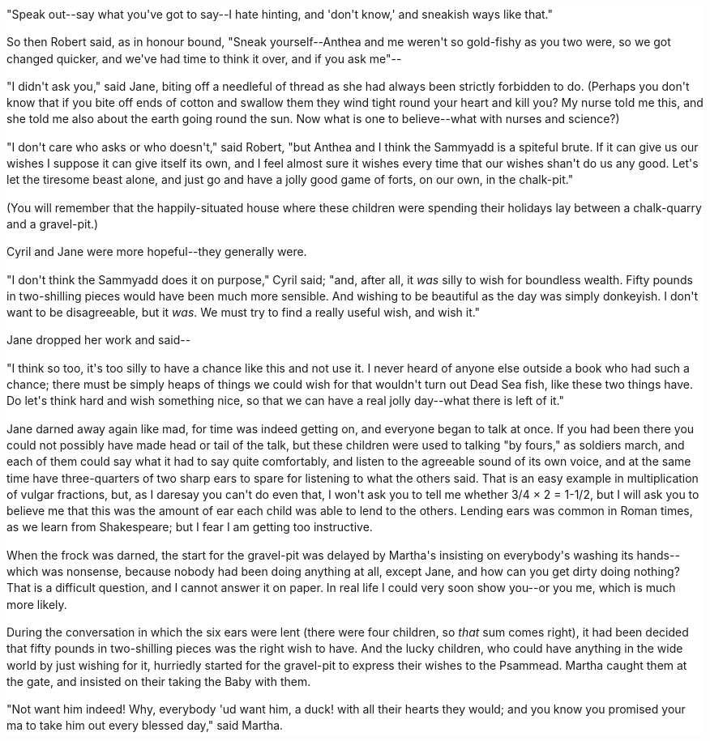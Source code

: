 "Speak out--say what you've got to say--I hate hinting, and 'don't know,' and sneakish ways like that."

So then Robert said, as in honour bound, "Sneak yourself--Anthea and me weren't so gold-fishy as you two were, so we got changed quicker, and we've had time to think it over, and if you ask me"--

"I didn't ask you," said Jane, biting off a needleful of thread as she had always been strictly forbidden to do. (Perhaps you don't know that if you bite off ends of cotton and swallow them they wind tight round your heart and kill you? My nurse told me this, and she told me also about the earth going round the sun. Now what is one to believe--what with nurses and science?)

"I don't care who asks or who doesn't," said Robert, "but Anthea and I think the Sammyadd is a spiteful brute. If it can give us our wishes I suppose it can give itself its own, and I feel almost sure it wishes every time that our wishes shan't do us any good. Let's let the tiresome beast alone, and just go and have a jolly good game of forts, on our own, in the chalk-pit."

(You will remember that the happily-situated house where these children were spending their holidays lay between a chalk-quarry and a gravel-pit.)

Cyril and Jane were more hopeful--they generally were.

"I don't think the Sammyadd does it on purpose," Cyril said; "and, after all, it _was_ silly to wish for boundless wealth. Fifty pounds in two-shilling pieces would have been much more sensible. And wishing to be beautiful as the day was simply donkeyish. I don't  want to be disagreeable, but it _was_. We must try to find a really useful wish, and wish it."

Jane dropped her work and said--

"I think so too, it's too silly to have a chance like this and not use it. I never heard of anyone else outside a book who had such a chance; there must be simply heaps of things we could wish for that wouldn't turn out Dead Sea fish, like these two things have. Do let's think hard and wish something nice, so that we can have a real jolly day--what there is left of it."

Jane darned away again like mad, for time was indeed getting on, and everyone began to talk at once. If you had been there you could not possibly have made head or tail of the talk, but these children were used to talking "by fours," as soldiers march, and each of them could say what it had to say quite comfortably, and listen to the agreeable sound of its own voice, and at the same time have three-quarters of two sharp ears to spare for listening to what the others said. That is an easy example in multiplication of vulgar fractions, but, as I daresay you can't do even that, I won't ask you to tell me whether 3/4 × 2 = 1-1/2, but I will ask you to believe me that this was the amount of ear each child was able to lend to the others. Lending ears was common in Roman times, as we learn from Shakespeare; but I fear I am getting too instructive.

When the frock was darned, the start for the gravel-pit was delayed by Martha's insisting on everybody's washing its hands--which was nonsense, because nobody had been doing anything at all, except Jane, and how can you get dirty doing nothing? That is a difficult question, and I cannot answer it on paper. In real life I could very soon show you--or you me, which is much more likely.

During the conversation in which the six ears were lent (there were four children, so _that_ sum comes right), it had been decided that fifty pounds in two-shilling pieces was the right wish to have. And the lucky children, who could have anything in the wide world by just wishing for it, hurriedly started for the gravel-pit to express their wishes to the Psammead. Martha caught them at the gate,  and insisted on their taking the Baby with them.

"Not want him indeed! Why, everybody 'ud want him, a duck! with all their hearts they would; and you know you promised your ma to take him out every blessed day," said Martha.
